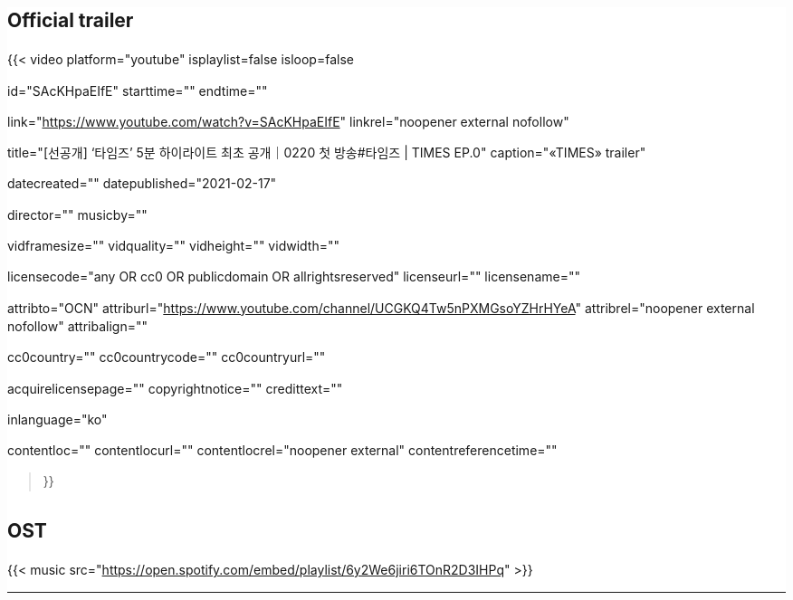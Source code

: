 ## Official trailer

{{< video
  platform="youtube"
  isplaylist=false
  isloop=false

  id="SAcKHpaEIfE"
  starttime=""
  endtime=""

  link="https://www.youtube.com/watch?v=SAcKHpaEIfE"
  linkrel="noopener external nofollow"

  title="[선공개] ‘타임즈’ 5분 하이라이트 최초 공개｜0220 첫 방송#타임즈 | TIMES EP.0"
  caption="«TIMES» trailer"

  datecreated=""
  datepublished="2021-02-17"

  director=""
  musicby=""

  vidframesize=""
  vidquality=""
  vidheight=""
  vidwidth=""

  licensecode="any OR cc0 OR publicdomain OR allrightsreserved"
  licenseurl=""
  licensename=""

  attribto="OCN"
  attriburl="https://www.youtube.com/channel/UCGKQ4Tw5nPXMGsoYZHrHYeA"
  attribrel="noopener external nofollow"
  attribalign=""

  cc0country=""
  cc0countrycode=""
  cc0countryurl=""

  acquirelicensepage=""
  copyrightnotice=""
  credittext=""

  inlanguage="ko"

  contentloc=""
  contentlocurl=""
  contentlocrel="noopener external"
  contentreferencetime=""
>}}

## OST

{{< music src="https://open.spotify.com/embed/playlist/6y2We6jiri6TOnR2D3IHPq" >}}

---